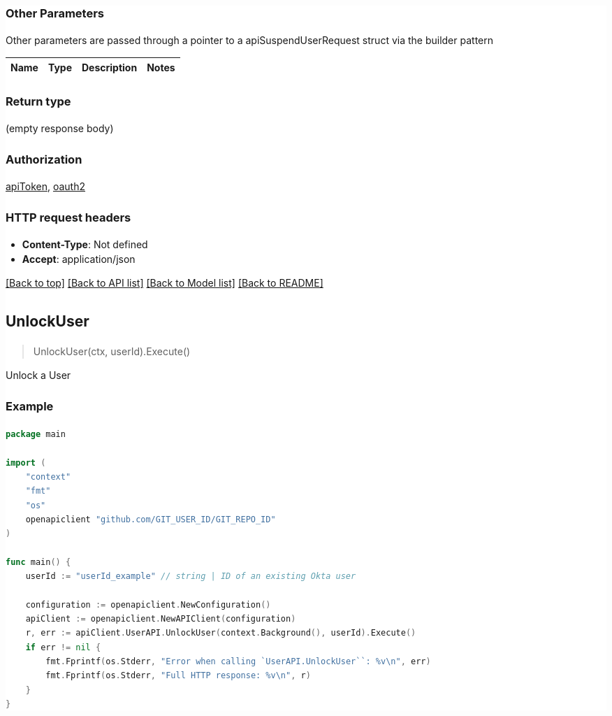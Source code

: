 ### Other Parameters

Other parameters are passed through a pointer to a apiSuspendUserRequest struct via the builder pattern


Name | Type | Description  | Notes
------------- | ------------- | ------------- | -------------


### Return type

 (empty response body)

### Authorization

[apiToken](../README.md#apiToken), [oauth2](../README.md#oauth2)

### HTTP request headers

- **Content-Type**: Not defined
- **Accept**: application/json

[[Back to top]](#) [[Back to API list]](../README.md#documentation-for-api-endpoints)
[[Back to Model list]](../README.md#documentation-for-models)
[[Back to README]](../README.md)


## UnlockUser

> UnlockUser(ctx, userId).Execute()

Unlock a User



### Example

```go
package main

import (
    "context"
    "fmt"
    "os"
    openapiclient "github.com/GIT_USER_ID/GIT_REPO_ID"
)

func main() {
    userId := "userId_example" // string | ID of an existing Okta user

    configuration := openapiclient.NewConfiguration()
    apiClient := openapiclient.NewAPIClient(configuration)
    r, err := apiClient.UserAPI.UnlockUser(context.Background(), userId).Execute()
    if err != nil {
        fmt.Fprintf(os.Stderr, "Error when calling `UserAPI.UnlockUser``: %v\n", err)
        fmt.Fprintf(os.Stderr, "Full HTTP response: %v\n", r)
    }
}
```
